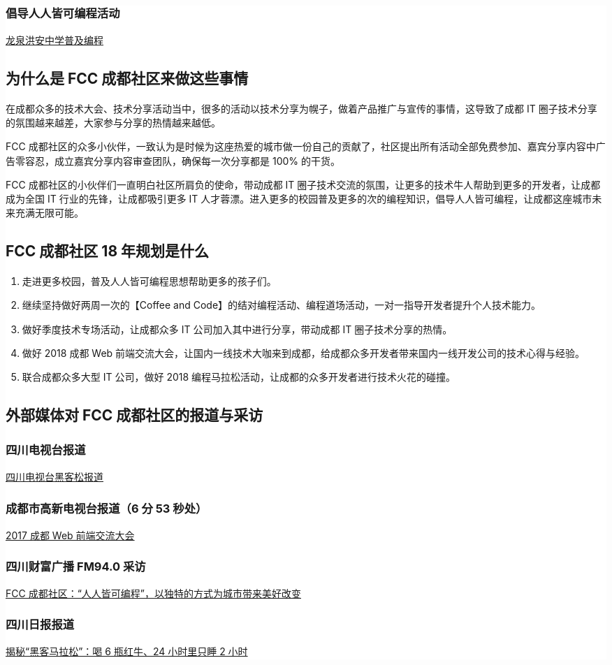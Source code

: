 ### 倡导人人皆可编程活动

[龙泉洪安中学普及编程](http://mp.weixin.qq.com/s/agHQ9QuZzjxFfusrxVGGag)

## 为什么是 FCC 成都社区来做这些事情

在成都众多的技术大会、技术分享活动当中，很多的活动以技术分享为幌子，做着产品推广与宣传的事情，这导致了成都 IT 圈子技术分享的氛围越来越差，大家参与分享的热情越来越低。

FCC 成都社区的众多小伙伴，一致认为是时候为这座热爱的城市做一份自己的贡献了，社区提出所有活动全部免费参加、嘉宾分享内容中广告零容忍，成立嘉宾分享内容审查团队，确保每一次分享都是 100% 的干货。

FCC 成都社区的小伙伴们一直明白社区所肩负的使命，带动成都 IT 圈子技术交流的氛围，让更多的技术牛人帮助到更多的开发者，让成都成为全国 IT 行业的先锋，让成都吸引更多 IT 人才蓉漂。进入更多的校园普及更多的次的编程知识，倡导人人皆可编程，让成都这座城市未来充满无限可能。

## FCC 成都社区 18 年规划是什么

1. 走进更多校园，普及人人皆可编程思想帮助更多的孩子们。

2. 继续坚持做好两周一次的【Coffee and Code】的结对编程活动、编程道场活动，一对一指导开发者提升个人技术能力。

3. 做好季度技术专场活动，让成都众多 IT 公司加入其中进行分享，带动成都 IT 圈子技术分享的热情。

4. 做好 2018 成都 Web 前端交流大会，让国内一线技术大咖来到成都，给成都众多开发者带来国内一线开发公司的技术心得与经验。

5. 联合成都众多大型 IT 公司，做好 2018 编程马拉松活动，让成都的众多开发者进行技术火花的碰撞。

## 外部媒体对 FCC 成都社区的报道与采访

### 四川电视台报道

[四川电视台黑客松报道](https://pan.baidu.com/s/1qZ0JWg0&qrfrom=1&qrtype=mp4)

### 成都市高新电视台报道（6 分 53 秒处）

[2017 成都 Web 前端交流大会](http://waptv.cdht.gov.cn/guid2VideoDetail.jspx?path=/pages/video_ck&movie_id=11004)

### 四川财富广播 FM94.0 采访

[FCC 成都社区：“人人皆可编程”，以独特的方式为城市带来美好改变](https://mp.weixin.qq.com/s?__biz=MzA5MTkxNzA3Ng==&mid=2654097721&idx=1&sn=4e9fb51b45e9270b55816146cd257916)

### 四川日报报道

[揭秘“黑客马拉松”：喝 6 瓶红牛、24 小时里只睡 2 小时](https://cbgc.scol.com.cn/news/70600)
